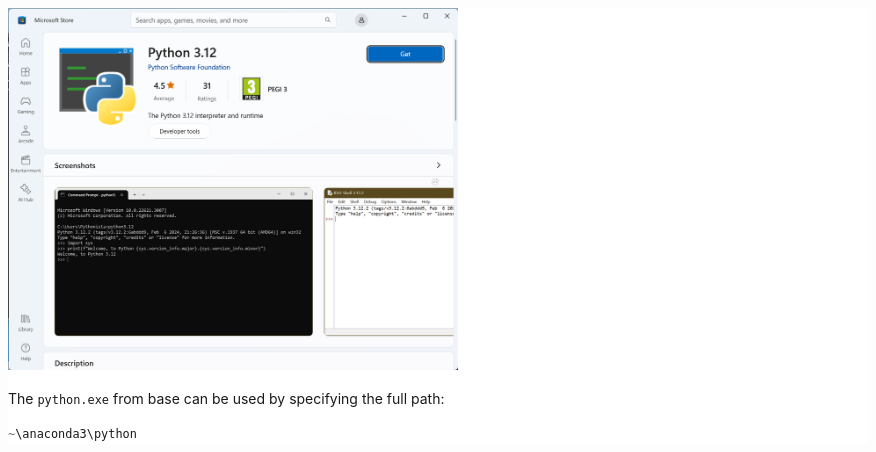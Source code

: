 <img src='./images/img_024.png' alt='img_024' width='450'/>

The ```python.exe``` from base can be used by specifying the full path:

```powershell
~\anaconda3\python
```
